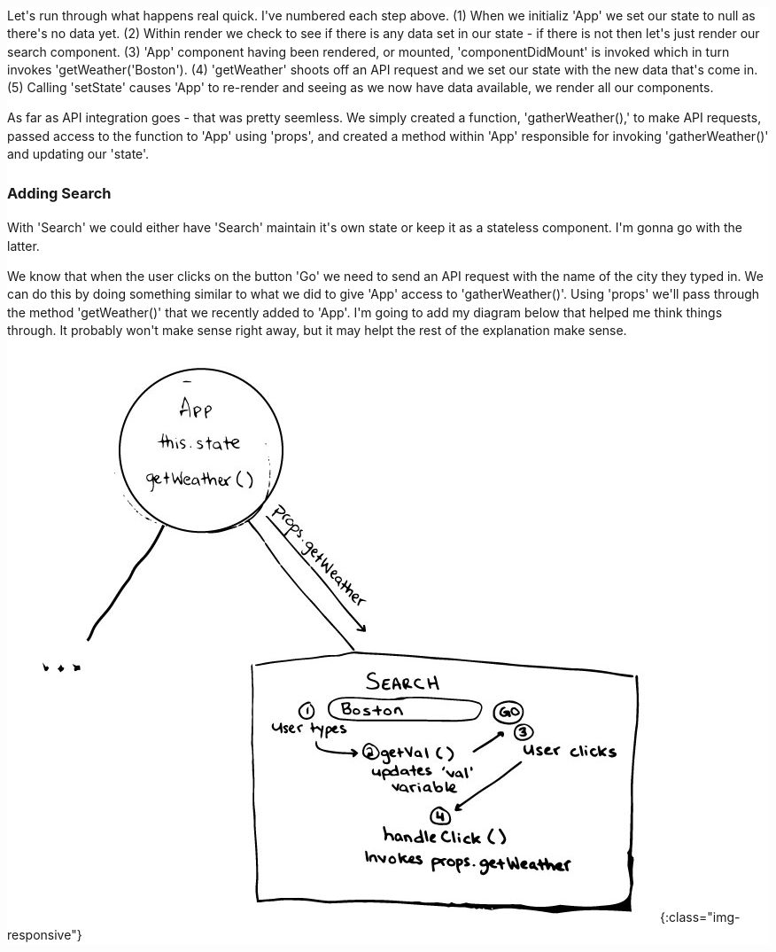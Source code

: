 
Let's run through what happens real quick. I've numbered each step above. (1) When we initializ 'App' we set our state to null as there's no data yet. (2) Within render we check to see if there is any data set in our state - if there is not then let's just render our search component. (3) 'App' component having been rendered, or mounted, 'componentDidMount' is invoked which in turn invokes 'getWeather('Boston'). (4) 'getWeather' shoots off an API request and we set our state with the new data that's come in. (5) Calling 'setState' causes 'App' to re-render and seeing as we now have data available, we render all our components.

As far as API integration goes - that was pretty seemless. We simply created a function, 'gatherWeather(),' to make API requests, passed access to the function to 'App' using 'props', and created a method within 'App' responsible for invoking 'gatherWeather()' and updating our 'state'.

### Adding Search

With 'Search' we could either have 'Search' maintain it's own state or keep it as a stateless component. I'm gonna go with the latter.

We know that when the user clicks on the button 'Go' we need to send an API request with the name of the city they typed in. We can do this by doing something similar to what we did to give 'App' access to 'gatherWeather()'. Using 'props' we'll pass through the method 'getWeather()' that we recently added to 'App'. I'm going to add my diagram below that helped me think things through. It probably won't make sense right away, but it may helpt the rest of the explanation make sense.

![/downloads/search.jpg](/downloads/search.jpg){:class="img-responsive"}
